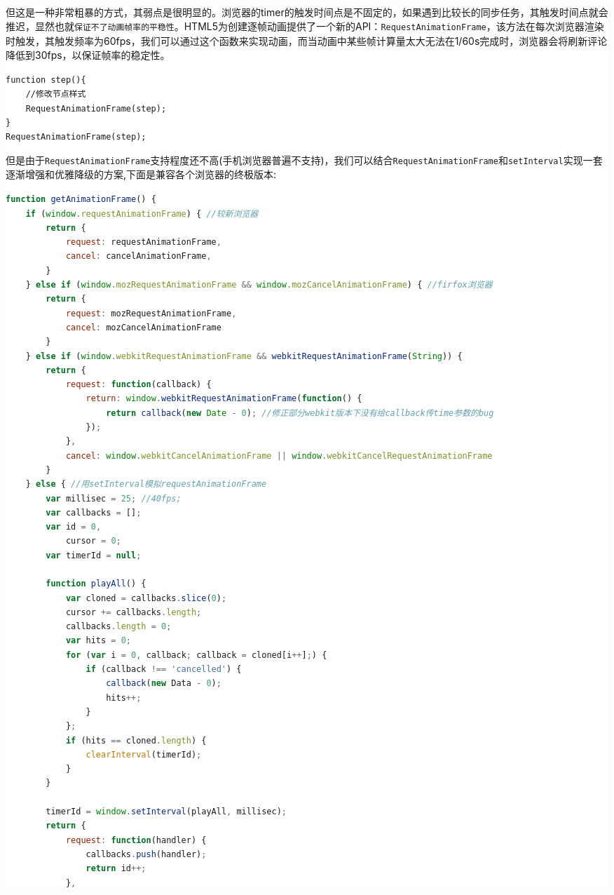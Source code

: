 但这是一种非常粗暴的方式，其弱点是很明显的。浏览器的timer的触发时间点是不固定的，如果遇到比较长的同步任务，其触发时间点就会推迟，显然也就`保证不了动画帧率的平稳性`。HTML5为创建逐帧动画提供了一个新的API：`RequestAnimationFrame`，该方法在每次浏览器渲染时触发，其触发频率为60fps，我们可以通过这个函数来实现动画，而当动画中某些帧计算量太大无法在1/60s完成时，浏览器会将刷新评论降低到30fps，以保证帧率的稳定性。

```
function step(){
    //修改节点样式
    RequestAnimationFrame(step);
}
RequestAnimationFrame(step);
```

但是由于`RequestAnimationFrame`支持程度还不高(手机浏览器普遍不支持)，我们可以结合`RequestAnimationFrame`和`setInterval`实现一套逐渐增强和优雅降级的方案,下面是兼容各个浏览器的终极版本:

``` javascript
function getAnimationFrame() {
    if (window.requestAnimationFrame) { //较新浏览器
        return {
            request: requestAnimationFrame,
            cancel: cancelAnimationFrame,
        }
    } else if (window.mozRequestAnimationFrame && window.mozCancelAnimationFrame) { //firfox浏览器
        return {
            request: mozRequestAnimationFrame,
            cancel: mozCancelAnimationFrame
        }
    } else if (window.webkitRequestAnimationFrame && webkitRequestAnimationFrame(String)) {
        return {
            request: function(callback) {
                return: window.webkitRequestAnimationFrame(function() {
                    return callback(new Date - 0); //修正部分webkit版本下没有给callback传time参数的bug
                });
            },
            cancel: window.webkitCancelAnimationFrame || window.webkitCancelRequestAnimationFrame
        }
    } else { //用setInterval模拟requestAnimationFrame
        var millisec = 25; //40fps;
        var callbacks = [];
        var id = 0,
            cursor = 0;
        var timerId = null;

        function playAll() {
            var cloned = callbacks.slice(0);
            cursor += callbacks.length;
            callbacks.length = 0;
            var hits = 0;
            for (var i = 0, callback; callback = cloned[i++];) {
                if (callback !== 'cancelled') {
                    callback(new Data - 0);
                    hits++;
                }
            };
            if (hits == cloned.length) {
                clearInterval(timerId);
            }
        }

        timerId = window.setInterval(playAll, millisec);
        return {
            request: function(handler) {
                callbacks.push(handler);
                return id++;
            },
```